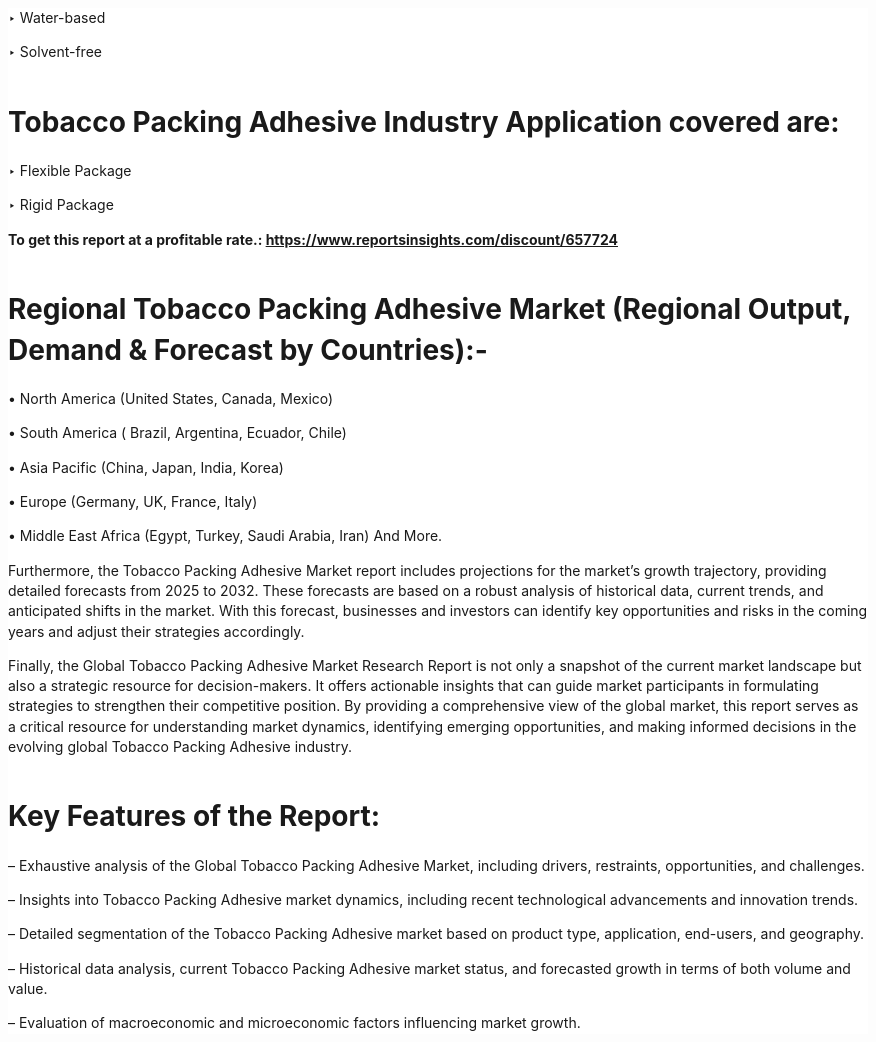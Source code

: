 ‣ Water-based

‣ Solvent-free

# <strong>Tobacco Packing Adhesive Industry Application covered are:</strong>

‣ Flexible Package

‣ Rigid Package

<strong>To get this report at a profitable rate.: <a href=https://www.reportsinsights.com/discount/657724>https://www.reportsinsights.com/discount/657724</a></strong>

# <strong>Regional Tobacco Packing Adhesive Market (Regional Output, Demand &amp; Forecast by Countries):-</strong>

• North America (United States, Canada, Mexico)

• South America ( Brazil, Argentina, Ecuador, Chile)

• Asia Pacific (China, Japan, India, Korea)

• Europe (Germany, UK, France, Italy)

• Middle East Africa (Egypt, Turkey, Saudi Arabia, Iran) And More.

Furthermore, the Tobacco Packing Adhesive Market report includes projections for the market’s growth trajectory, providing detailed forecasts from 2025 to 2032. These forecasts are based on a robust analysis of historical data, current trends, and anticipated shifts in the market. With this forecast, businesses and investors can identify key opportunities and risks in the coming years and adjust their strategies accordingly.

Finally, the Global Tobacco Packing Adhesive Market Research Report is not only a snapshot of the current market landscape but also a strategic resource for decision-makers. It offers actionable insights that can guide market participants in formulating strategies to strengthen their competitive position. By providing a comprehensive view of the global market, this report serves as a critical resource for understanding market dynamics, identifying emerging opportunities, and making informed decisions in the evolving global Tobacco Packing Adhesive industry.

# <strong>Key Features of the Report:</strong>

– Exhaustive analysis of the Global Tobacco Packing Adhesive Market, including drivers, restraints, opportunities, and challenges.

– Insights into Tobacco Packing Adhesive market dynamics, including recent technological advancements and innovation trends.

– Detailed segmentation of the Tobacco Packing Adhesive market based on product type, application, end-users, and geography.

– Historical data analysis, current Tobacco Packing Adhesive market status, and forecasted growth in terms of both volume and value.

– Evaluation of macroeconomic and microeconomic factors influencing market growth.
